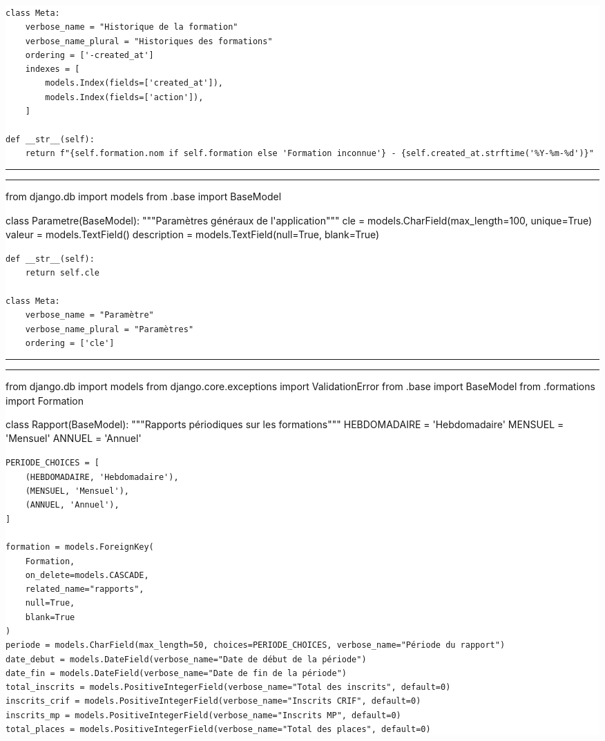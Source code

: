    class Meta:
        verbose_name = "Historique de la formation"
        verbose_name_plural = "Historiques des formations"
        ordering = ['-created_at']
        indexes = [
            models.Index(fields=['created_at']),
            models.Index(fields=['action']),
        ]

    def __str__(self):
        return f"{self.formation.nom if self.formation else 'Formation inconnue'} - {self.created_at.strftime('%Y-%m-%d')}"

----------------------------------------------------------------------
----------------------------------------------------------------------
from django.db import models
from .base import BaseModel


class Parametre(BaseModel):
    """Paramètres généraux de l'application"""
    cle = models.CharField(max_length=100, unique=True)
    valeur = models.TextField()
    description = models.TextField(null=True, blank=True)
    
    def __str__(self):
        return self.cle

    class Meta:
        verbose_name = "Paramètre"
        verbose_name_plural = "Paramètres"
        ordering = ['cle']

----------------------------------------------------------------------
----------------------------------------------------------------------
from django.db import models
from django.core.exceptions import ValidationError
from .base import BaseModel
from .formations import Formation


class Rapport(BaseModel):
    """Rapports périodiques sur les formations"""
    HEBDOMADAIRE = 'Hebdomadaire'
    MENSUEL = 'Mensuel'
    ANNUEL = 'Annuel'
    
    PERIODE_CHOICES = [
        (HEBDOMADAIRE, 'Hebdomadaire'),
        (MENSUEL, 'Mensuel'),
        (ANNUEL, 'Annuel'),
    ]
    
    formation = models.ForeignKey(
        Formation, 
        on_delete=models.CASCADE, 
        related_name="rapports", 
        null=True, 
        blank=True
    )
    periode = models.CharField(max_length=50, choices=PERIODE_CHOICES, verbose_name="Période du rapport")
    date_debut = models.DateField(verbose_name="Date de début de la période")
    date_fin = models.DateField(verbose_name="Date de fin de la période")
    total_inscrits = models.PositiveIntegerField(verbose_name="Total des inscrits", default=0)
    inscrits_crif = models.PositiveIntegerField(verbose_name="Inscrits CRIF", default=0)
    inscrits_mp = models.PositiveIntegerField(verbose_name="Inscrits MP", default=0)
    total_places = models.PositiveIntegerField(verbose_name="Total des places", default=0)